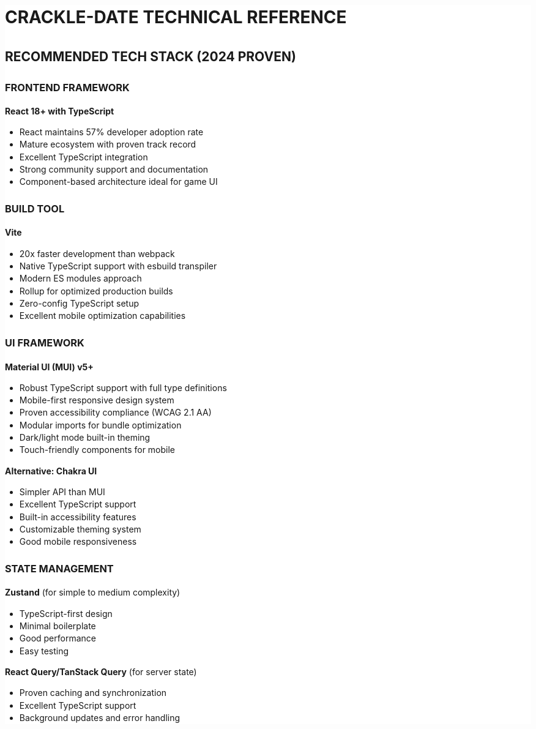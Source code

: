 # CRACKLE-DATE TECHNICAL REFERENCE

## RECOMMENDED TECH STACK (2024 PROVEN)

### FRONTEND FRAMEWORK
**React 18+ with TypeScript**
- React maintains 57% developer adoption rate
- Mature ecosystem with proven track record
- Excellent TypeScript integration
- Strong community support and documentation
- Component-based architecture ideal for game UI

### BUILD TOOL
**Vite**
- 20x faster development than webpack
- Native TypeScript support with esbuild transpiler
- Modern ES modules approach
- Rollup for optimized production builds
- Zero-config TypeScript setup
- Excellent mobile optimization capabilities

### UI FRAMEWORK
**Material UI (MUI) v5+**
- Robust TypeScript support with full type definitions
- Mobile-first responsive design system
- Proven accessibility compliance (WCAG 2.1 AA)
- Modular imports for bundle optimization
- Dark/light mode built-in theming
- Touch-friendly components for mobile

**Alternative: Chakra UI**
- Simpler API than MUI
- Excellent TypeScript support
- Built-in accessibility features
- Customizable theming system
- Good mobile responsiveness

### STATE MANAGEMENT
**Zustand** (for simple to medium complexity)
- TypeScript-first design
- Minimal boilerplate
- Good performance
- Easy testing

**React Query/TanStack Query** (for server state)
- Proven caching and synchronization
- Excellent TypeScript support
- Background updates and error handling

